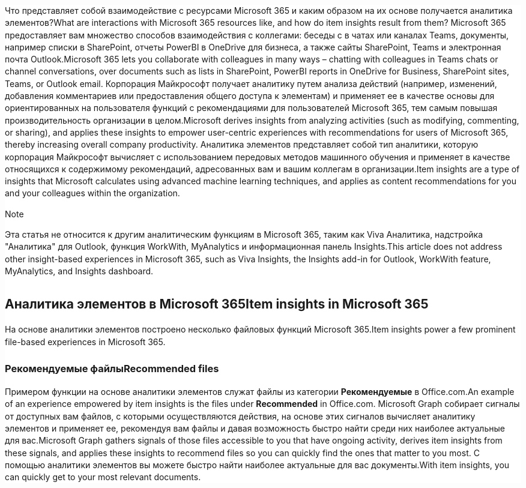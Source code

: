 <span data-ttu-id="f56ed-111">Что представляет собой взаимодействие с ресурсами Microsoft 365 и каким образом на их основе получается аналитика элементов?</span><span class="sxs-lookup"><span data-stu-id="f56ed-111">What are interactions with Microsoft 365 resources like, and how do item insights result from them?</span></span> <span data-ttu-id="f56ed-112">Microsoft 365 предоставляет вам множество способов взаимодействия с коллегами: беседы с в чатах или каналах Teams, документы, например списки в SharePoint, отчеты PowerBI в OneDrive для бизнеса, а также сайты SharePoint, Teams и электронная почта Outlook.</span><span class="sxs-lookup"><span data-stu-id="f56ed-112">Microsoft 365 lets you collaborate with colleagues in many ways – chatting with colleagues in Teams chats or channel conversations, over documents such as lists in SharePoint, PowerBI reports in OneDrive for Business, SharePoint sites, Teams, or Outlook email.</span></span> <span data-ttu-id="f56ed-113">Корпорация Майкрософт получает аналитику путем анализа действий (например, изменений, добавления комментариев или предоставления общего доступа к элементам) и применяет ее в качестве основы для ориентированных на пользователя функций с рекомендациями для пользователей Microsoft 365, тем самым повышая производительность организации в целом.</span><span class="sxs-lookup"><span data-stu-id="f56ed-113">Microsoft derives insights from analyzing activities (such as modifying, commenting, or sharing), and applies these insights to empower user-centric experiences with recommendations for users of Microsoft 365, thereby increasing overall company productivity.</span></span> <span data-ttu-id="f56ed-114">Аналитика элементов представляет собой тип аналитики, которую корпорация Майкрософт вычисляет с использованием передовых методов машинного обучения и применяет в качестве относящихся к содержимому рекомендаций, адресованных вам и вашим коллегам в организации.</span><span class="sxs-lookup"><span data-stu-id="f56ed-114">Item insights are a type of insights that Microsoft calculates using advanced machine learning techniques, and applies as content recommendations for you and your colleagues within the organization.</span></span>

> [!NOTE]
> <span data-ttu-id="f56ed-115">Эта статья не относится к другим аналитическим функциям в Microsoft 365, таким как Viva Аналитика, надстройка "Аналитика" для Outlook, функция WorkWith, MyAnalytics и информационная панель Insights.</span><span class="sxs-lookup"><span data-stu-id="f56ed-115">This article does not address other insight-based experiences in Microsoft 365, such as Viva Insights, the Insights add-in for Outlook, WorkWith feature, MyAnalytics, and Insights dashboard.</span></span> 

## <a name="item-insights-in-microsoft-365"></a><span data-ttu-id="f56ed-116">Аналитика элементов в Microsoft 365</span><span class="sxs-lookup"><span data-stu-id="f56ed-116">Item insights in Microsoft 365</span></span> 
<span data-ttu-id="f56ed-117">На основе аналитики элементов построено несколько файловых функций Microsoft 365.</span><span class="sxs-lookup"><span data-stu-id="f56ed-117">Item insights power a few prominent file-based experiences in Microsoft 365.</span></span>

### <a name="recommended-files"></a><span data-ttu-id="f56ed-118">Рекомендуемые файлы</span><span class="sxs-lookup"><span data-stu-id="f56ed-118">Recommended files</span></span> 
<span data-ttu-id="f56ed-119">Примером функции на основе аналитики элементов служат файлы из категории **Рекомендуемые** в Office.com.</span><span class="sxs-lookup"><span data-stu-id="f56ed-119">An example of an experience empowered by item insights is the files under **Recommended** in Office.com.</span></span> <span data-ttu-id="f56ed-120">Microsoft Graph собирает сигналы от доступных вам файлов, с которыми осуществляются действия, на основе этих сигналов вычисляет аналитику элементов и применяет ее, рекомендуя вам файлы и давая возможность быстро найти среди них наиболее актуальные для вас.</span><span class="sxs-lookup"><span data-stu-id="f56ed-120">Microsoft Graph gathers signals of those files accessible to you that have ongoing activity, derives item insights from these signals, and applies these insights to recommend files so you can quickly find the ones that matter to you most.</span></span> <span data-ttu-id="f56ed-121">С помощью аналитики элементов вы можете быстро найти наиболее актуальные для вас документы.</span><span class="sxs-lookup"><span data-stu-id="f56ed-121">With item insights, you can quickly get to your most relevant documents.</span></span>